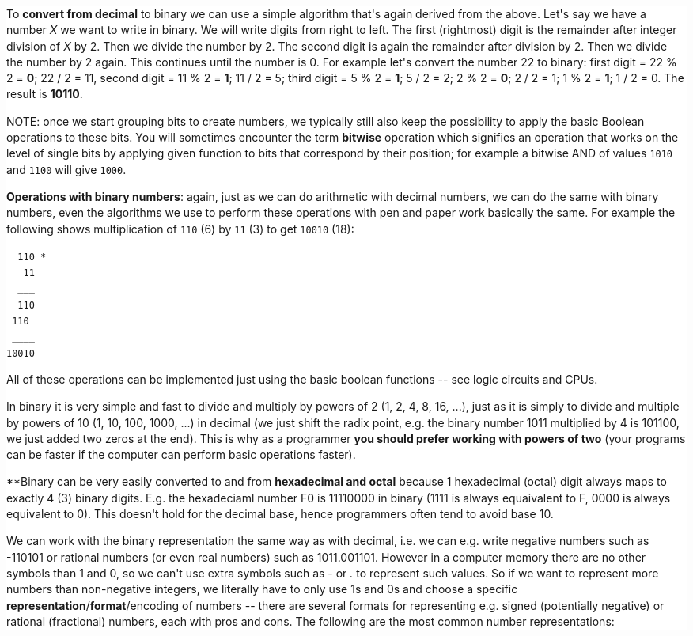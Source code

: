 To **convert from decimal** to binary we can use a simple algorithm that's again derived from the above. Let's say we have a number *X* we want to write in binary. We will write digits from right to left. The first 
(rightmost) digit is the remainder after integer division of *X* by 2. Then we divide the number by 2. The second digit is again the remainder after division by 2. Then we divide the number by 2 again. This continues 
until the number is 0. For example let's convert the number 22 to binary: first digit = 22 % 2 = **0**; 22 / 2 = 11, second digit = 11 % 2 = **1**; 11 / 2 = 5; third digit = 5 % 2 = **1**; 5 / 2 = 2; 2 % 2 = **0**; 2 / 2 
= 1; 1 % 2 = **1**; 1 / 2 = 0. The result is **10110**.

NOTE: once we start grouping bits to create numbers, we typically still also keep the possibility to apply the basic Boolean operations to these bits. You will sometimes encounter the term **bitwise** operation which 
signifies an operation that works on the level of single bits by applying given function to bits that correspond by their position; for example a bitwise AND of values `1010` and `1100` will give `1000`.

**Operations with binary numbers**: again, just as we can do arithmetic with decimal numbers, we can do the same with binary numbers, even the algorithms we use to perform these operations with pen and paper work 
basically the same. For example the following shows multiplication of `110` (6) by `11` (3) to get `10010` (18):

```
  110 *
   11
  ___
  110
 110
 ____
10010
```

All of these operations can be implemented just using the basic boolean functions -- see logic circuits and CPUs.

In binary it is very simple and fast to divide and multiply by powers of 2 (1, 2, 4, 8, 16, ...), just as it is simply to divide and multiple by powers of 10 (1, 10, 100, 1000, ...) in decimal (we just shift the radix 
point, e.g. the binary number 1011 multiplied by 4 is 101100, we just added two zeros at the end). This is why as a programmer **you should prefer working with powers of two** (your programs can be faster if the computer 
can perform basic operations faster).

**Binary can be very easily converted to and from **hexadecimal and octal** because 1 hexadecimal (octal) digit always maps to exactly 4 (3) binary digits. E.g. the hexadeciaml number F0 is 11110000 in binary (1111 is 
always equaivalent to F, 0000 is always equivalent to 0). This doesn't hold for the decimal base, hence programmers often tend to avoid base 10.

We can work with the binary representation the same way as with decimal, i.e. we can e.g. write negative numbers such as -110101 or rational numbers (or even real numbers) such as 1011.001101. However in a computer 
memory there are no other symbols than 1 and 0, so we can't use extra symbols such as *-* or *.* to represent such values. So if we want to represent more numbers than non-negative integers, we literally have to only use 
1s and 0s and choose a specific **representation**/**format**/encoding of numbers -- there are several formats for representing e.g. signed (potentially negative) or rational (fractional) numbers, each with pros and 
cons. The following are the most common number representations:
